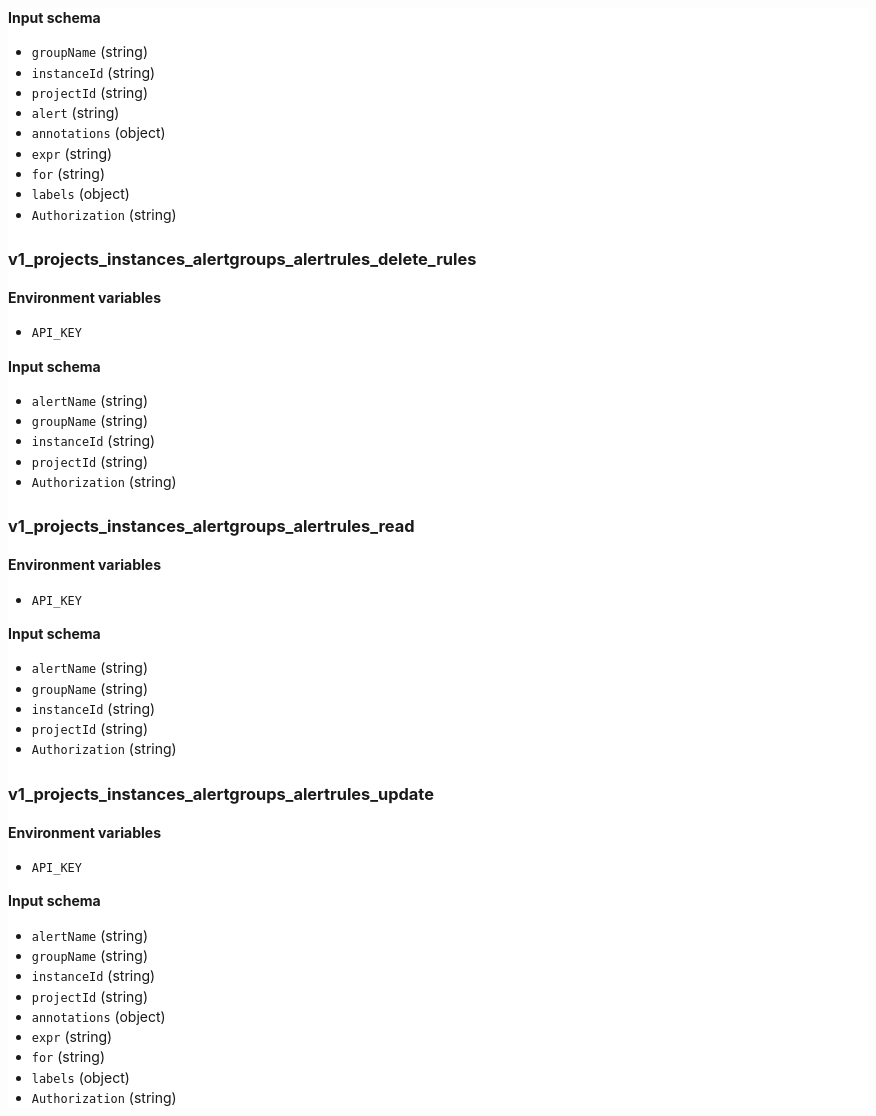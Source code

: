**Input schema**

- `groupName` (string)
- `instanceId` (string)
- `projectId` (string)
- `alert` (string)
- `annotations` (object)
- `expr` (string)
- `for` (string)
- `labels` (object)
- `Authorization` (string)

### v1_projects_instances_alertgroups_alertrules_delete_rules

**Environment variables**

- `API_KEY`

**Input schema**

- `alertName` (string)
- `groupName` (string)
- `instanceId` (string)
- `projectId` (string)
- `Authorization` (string)

### v1_projects_instances_alertgroups_alertrules_read

**Environment variables**

- `API_KEY`

**Input schema**

- `alertName` (string)
- `groupName` (string)
- `instanceId` (string)
- `projectId` (string)
- `Authorization` (string)

### v1_projects_instances_alertgroups_alertrules_update

**Environment variables**

- `API_KEY`

**Input schema**

- `alertName` (string)
- `groupName` (string)
- `instanceId` (string)
- `projectId` (string)
- `annotations` (object)
- `expr` (string)
- `for` (string)
- `labels` (object)
- `Authorization` (string)
